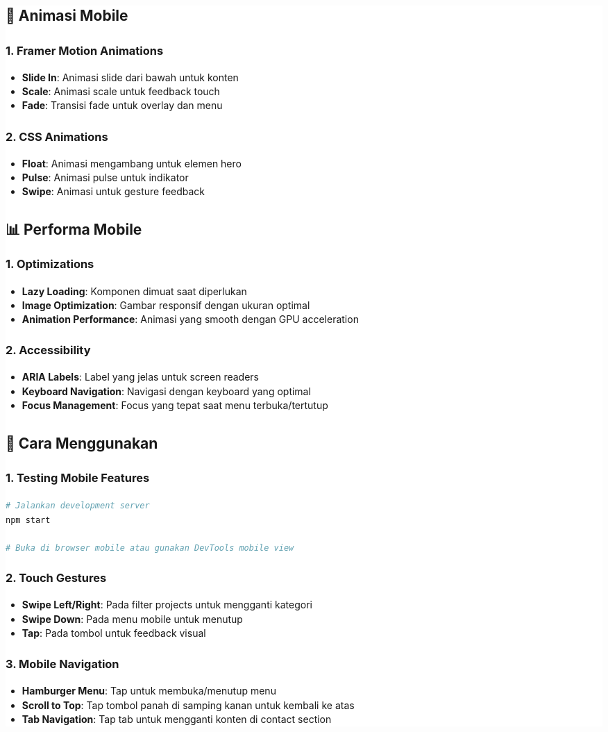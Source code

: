 ## 🎨 Animasi Mobile

### 1. **Framer Motion Animations**

- **Slide In**: Animasi slide dari bawah untuk konten
- **Scale**: Animasi scale untuk feedback touch
- **Fade**: Transisi fade untuk overlay dan menu

### 2. **CSS Animations**

- **Float**: Animasi mengambang untuk elemen hero
- **Pulse**: Animasi pulse untuk indikator
- **Swipe**: Animasi untuk gesture feedback

## 📊 Performa Mobile

### 1. **Optimizations**

- **Lazy Loading**: Komponen dimuat saat diperlukan
- **Image Optimization**: Gambar responsif dengan ukuran optimal
- **Animation Performance**: Animasi yang smooth dengan GPU acceleration

### 2. **Accessibility**

- **ARIA Labels**: Label yang jelas untuk screen readers
- **Keyboard Navigation**: Navigasi dengan keyboard yang optimal
- **Focus Management**: Focus yang tepat saat menu terbuka/tertutup

## 🚀 Cara Menggunakan

### 1. **Testing Mobile Features**

```bash
# Jalankan development server
npm start

# Buka di browser mobile atau gunakan DevTools mobile view
```

### 2. **Touch Gestures**

- **Swipe Left/Right**: Pada filter projects untuk mengganti kategori
- **Swipe Down**: Pada menu mobile untuk menutup
- **Tap**: Pada tombol untuk feedback visual

### 3. **Mobile Navigation**

- **Hamburger Menu**: Tap untuk membuka/menutup menu
- **Scroll to Top**: Tap tombol panah di samping kanan untuk kembali ke atas
- **Tab Navigation**: Tap tab untuk mengganti konten di contact section
